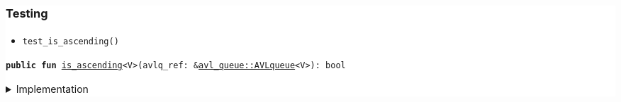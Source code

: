 
<a name="@Testing_48"></a>

### Testing


* <code>test_is_ascending()</code>


<pre><code><b>public</b> <b>fun</b> <a href="avl_queue.md#0xc0deb00c_avl_queue_is_ascending">is_ascending</a>&lt;V&gt;(avlq_ref: &<a href="avl_queue.md#0xc0deb00c_avl_queue_AVLqueue">avl_queue::AVLqueue</a>&lt;V&gt;): bool
</code></pre>



<details>
<summary>Implementation</summary>


<pre><code><b>public</b> <b>fun</b> <a href="avl_queue.md#0xc0deb00c_avl_queue_is_ascending">is_ascending</a>&lt;V&gt;(
    avlq_ref: &<a href="avl_queue.md#0xc0deb00c_avl_queue_AVLqueue">AVLqueue</a>&lt;V&gt;
): bool {
